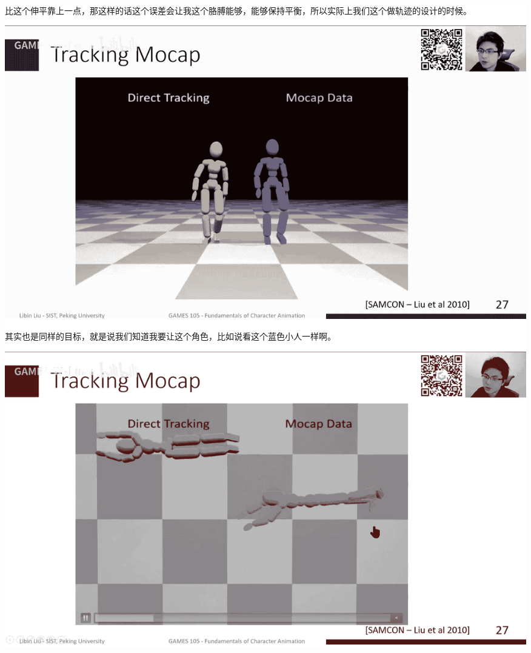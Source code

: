 比这个伸平靠上一点，那这样的话这个误差会让我这个胳膊能够，能够保持平衡，所以实际上我们这个做轨迹的设计的时候。



![](img/43c831823c6750d86cdcd3652b7f20dc_56.png)

其实也是同样的目标，就是说我们知道我要让这个角色，比如说看这个蓝色小人一样啊。

![](img/43c831823c6750d86cdcd3652b7f20dc_58.png)

